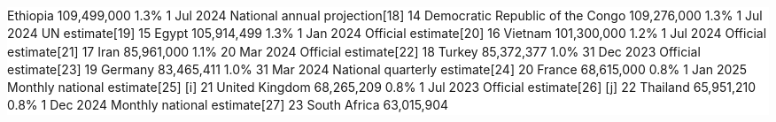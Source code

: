  Ethiopia
109,499,000
1.3%
1 Jul 2024
National annual projection[18]
14
 Democratic Republic of the Congo
109,276,000
1.3%
1 Jul 2024
UN estimate[19]
15
 Egypt
105,914,499
1.3%
1 Jan 2024
Official estimate[20]
16
 Vietnam
101,300,000
1.2%
1 Jul 2024
Official estimate[21]
17
 Iran
85,961,000
1.1%
20 Mar 2024
Official estimate[22]
18
 Turkey
85,372,377
1.0%
31 Dec 2023
Official estimate[23]
19
 Germany
83,465,411
1.0%
31 Mar 2024
National quarterly estimate[24]
20
 France
68,615,000
0.8%
1 Jan 2025
Monthly national estimate[25]
[i]
21
 United Kingdom
68,265,209
0.8%
1 Jul 2023
Official estimate[26]
[j]
22
 Thailand
65,951,210
0.8%
1 Dec 2024
Monthly national estimate[27]
23
 South Africa
63,015,904